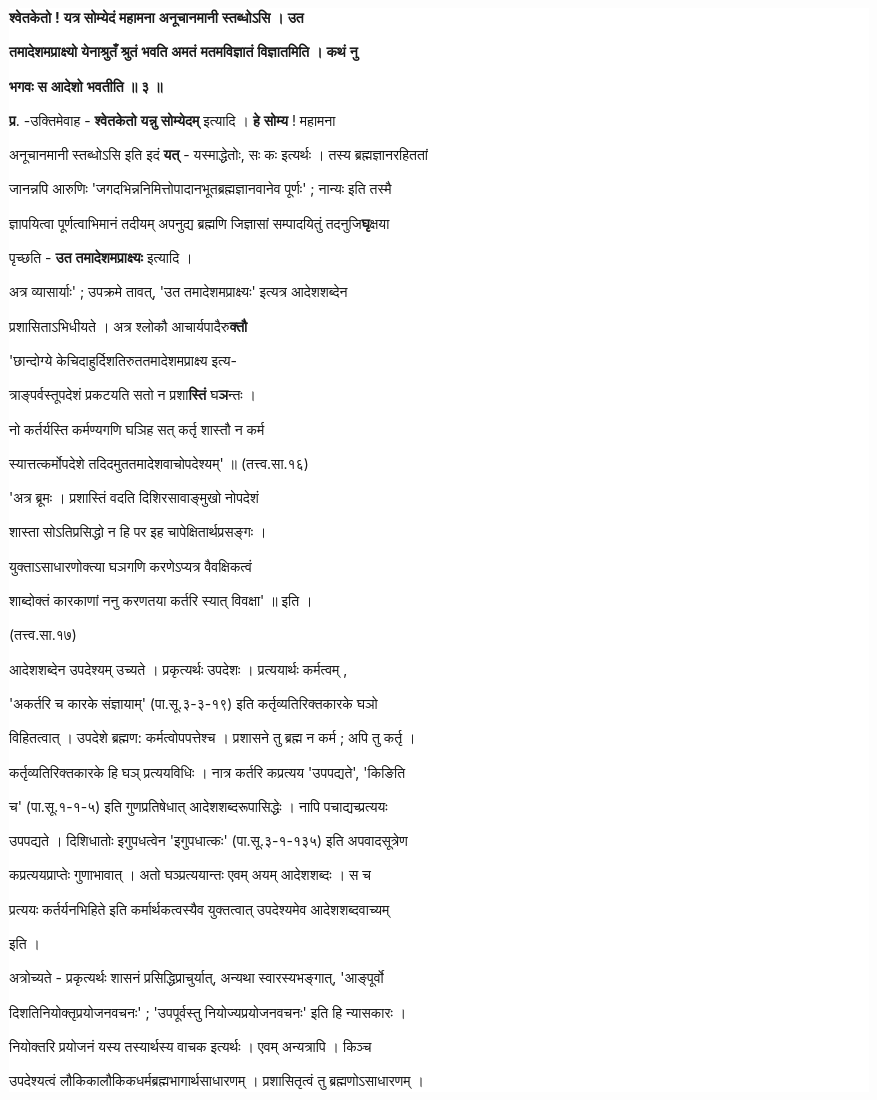 **श्वेतकेतो** **!** **यत्र** **सोम्येदं** **महामना** **अनूचानमानी** **स्तब्धोऽसि** **।** **उत**

**तमादेशमप्राक्ष्यो** **येनाश्रुतँ** **श्रुतं** **भवति** **अमतं** **मतमविज्ञातं** **विज्ञातमिति** **।** **कथं** **नु**

**भगवः** **स** **आदेशो** **भवतीति** **॥** **३** **॥**

**प्र**. -उक्तिमेवाह - **श्वेतकेतो** **यन्नु** **सोम्येदम्** इत्यादि । **हे** **सोम्य** ! महामना

अनूचानमानी स्तब्धोऽसि इति इदं **यत्** - यस्माद्धेतोः, सः कः इत्यर्थः । तस्य ब्रह्मज्ञानरहिततां

जानन्नपि आरुणिः 'जगदभिन्ननिमित्तोपादानभूतब्रह्मज्ञानवानेव पूर्णः' ; नान्यः इति तस्मै

ज्ञापयित्वा पूर्णत्वाभिमानं तदीयम् अपनुद्य ब्रह्मणि जिज्ञासां सम्पादयितुं तदनुजि**घृ**क्षया

पृच्छति - **उत** **तमादेशमप्राक्ष्यः** इत्यादि ।

अत्र व्यासार्याः' ; उपक्रमे तावत्, 'उत तमादेशमप्राक्ष्यः' इत्यत्र आदेशशब्देन

प्रशासिताऽभिधीयते । अत्र श्लोकौ आचार्यपादैरु**क्तौ**

'छान्दोग्ये केचिदाहुर्दिशतिरुततमादेशमप्राक्ष्य इत्य-

त्राङ्पर्वस्तूपदेशं प्रकटयति सतो न प्रशा**स्तिं** घ**ञ**न्तः ।

नो कर्तर्यस्ति कर्मण्यगणि घञिह सत् कर्तृ शास्तौ न कर्म

स्यात्तत्कर्मोपदेशे तदिदमुततमादेशवाचोपदेश्यम्' ॥ (तत्त्व.सा.१६)

'अत्र ब्रूमः । प्रशास्तिं वदति दिशिरसावाङ्मुखो नोपदेशं

शास्ता सोऽतिप्रसिद्धो न हि पर इह चापेक्षितार्थप्रसङ्गः ।

युक्ताऽसाधारणोक्त्या घञगणि करणेऽप्यत्र वैवक्षिकत्वं

शाब्दोक्तं कारकाणां ननु करणतया कर्तरि स्यात् विवक्षा' ॥ इति ।

(तत्त्व.सा.१७)

आदेशशब्देन उपदेश्यम् उच्यते । प्रकृत्यर्थः उपदेशः । प्रत्ययार्थः कर्मत्वम् ,

'अकर्तरि च कारके संज्ञायाम्' (पा.सू.३-३-१९) इति कर्तृव्यतिरिक्तकारके घञो

विहितत्वात् । उपदेशे ब्रह्मण: कर्मत्वोपपत्तेश्च । प्रशासने तु ब्रह्म न कर्म ; अपि तु कर्तृ ।

कर्तृव्यतिरिक्तकारके हि घञ् प्रत्ययविधिः । नात्र कर्तरि कप्रत्यय 'उपपद्यते', 'किङिति

च' (पा.सू.१-१-५) इति गुणप्रतिषेधात् आदेशशब्दरूपासिद्धेः । नापि पचाद्यच्प्रत्ययः

उपपद्यते । दिशिधातोः इगुपधत्वेन 'इगुपधात्कः' (पा.सू.३-१-१३५) इति अपवादसूत्रेण

कप्रत्ययप्राप्तेः गुणाभावात् । अतो घञ्प्रत्ययान्तः एवम् अयम् आदेशशब्दः । स च

प्रत्ययः कर्तर्यनभिहिते इति कर्मार्थकत्वस्यैव युक्तत्वात् उपदेश्यमेव आदेशशब्दवाच्यम्

इति ।

अत्रोच्यते - प्रकृत्यर्थः शासनं प्रसिद्धिप्राचुर्यात्, अन्यथा स्वारस्यभङ्गात्, 'आङ्पूर्वो

दिशतिनियोक्तृप्रयोजनवचनः' ; 'उपपूर्वस्तु नियोज्यप्रयोजनवचनः' इति हि न्यासकारः ।

नियोक्तरि प्रयोजनं यस्य तस्यार्थस्य वाचक इत्यर्थः । एवम् अन्यत्रापि । किञ्च

उपदेश्यत्वं लौकिकालौकिकधर्मब्रह्मभागार्थसाधारणम् । प्रशासितृत्वं तु ब्रह्मणोऽसाधारणम् ।
